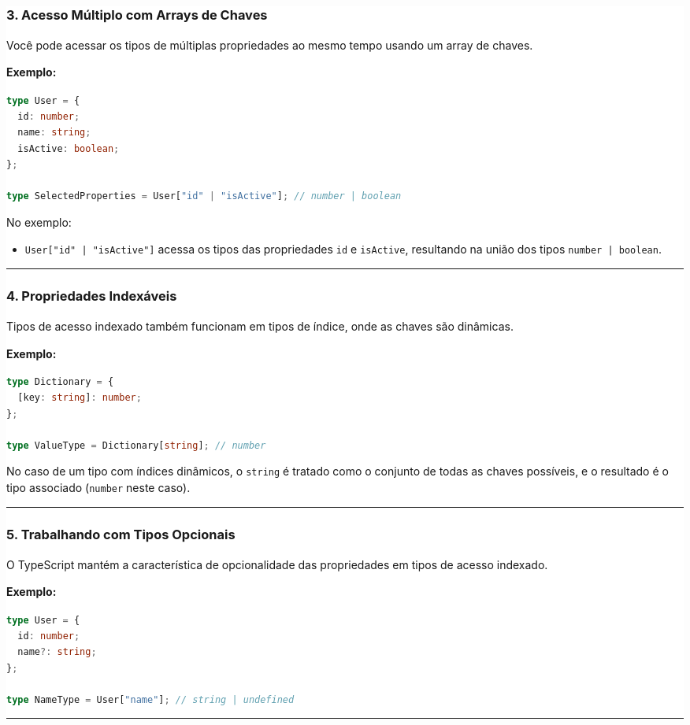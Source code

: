 
### 3. **Acesso Múltiplo com Arrays de Chaves**

Você pode acessar os tipos de múltiplas propriedades ao mesmo tempo usando um array de chaves.

**Exemplo:**
```typescript
type User = {
  id: number;
  name: string;
  isActive: boolean;
};

type SelectedProperties = User["id" | "isActive"]; // number | boolean
```

No exemplo:
- `User["id" | "isActive"]` acessa os tipos das propriedades `id` e `isActive`, resultando na união dos tipos `number | boolean`.

---

### 4. **Propriedades Indexáveis**

Tipos de acesso indexado também funcionam em tipos de índice, onde as chaves são dinâmicas.

**Exemplo:**
```typescript
type Dictionary = {
  [key: string]: number;
};

type ValueType = Dictionary[string]; // number
```

No caso de um tipo com índices dinâmicos, o `string` é tratado como o conjunto de todas as chaves possíveis, e o resultado é o tipo associado (`number` neste caso).

---

### 5. **Trabalhando com Tipos Opcionais**

O TypeScript mantém a característica de opcionalidade das propriedades em tipos de acesso indexado.

**Exemplo:**
```typescript
type User = {
  id: number;
  name?: string;
};

type NameType = User["name"]; // string | undefined
```

---
